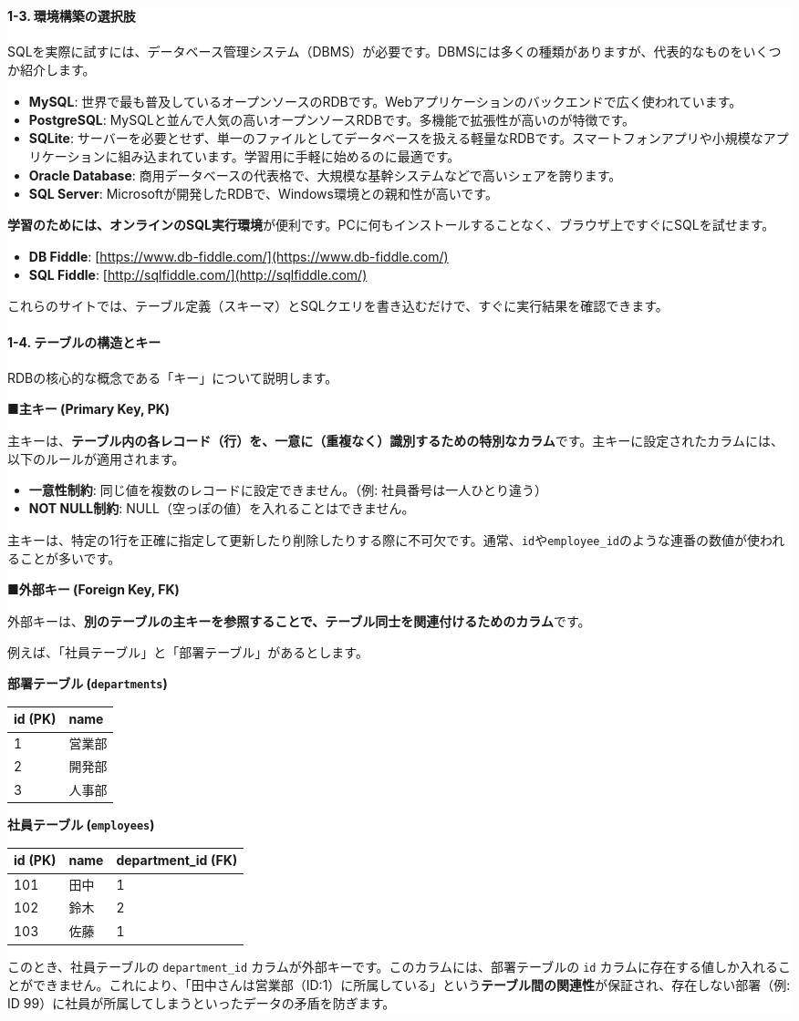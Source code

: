 #### 1-3. 環境構築の選択肢

SQLを実際に試すには、データベース管理システム（DBMS）が必要です。DBMSには多くの種類がありますが、代表的なものをいくつか紹介します。

*   **MySQL**: 世界で最も普及しているオープンソースのRDBです。Webアプリケーションのバックエンドで広く使われています。
*   **PostgreSQL**: MySQLと並んで人気の高いオープンソースRDBです。多機能で拡張性が高いのが特徴です。
*   **SQLite**: サーバーを必要とせず、単一のファイルとしてデータベースを扱える軽量なRDBです。スマートフォンアプリや小規模なアプリケーションに組み込まれています。学習用に手軽に始めるのに最適です。
*   **Oracle Database**: 商用データベースの代表格で、大規模な基幹システムなどで高いシェアを誇ります。
*   **SQL Server**: Microsoftが開発したRDBで、Windows環境との親和性が高いです。

**学習のためには、オンラインのSQL実行環境**が便利です。PCに何もインストールすることなく、ブラウザ上ですぐにSQLを試せます。

*   **DB Fiddle**: [https://www.db-fiddle.com/](https://www.db-fiddle.com/)
*   **SQL Fiddle**: [http://sqlfiddle.com/](http://sqlfiddle.com/)

これらのサイトでは、テーブル定義（スキーマ）とSQLクエリを書き込むだけで、すぐに実行結果を確認できます。

#### 1-4. テーブルの構造とキー

RDBの核心的な概念である「キー」について説明します。

**■主キー (Primary Key, PK)**

主キーは、**テーブル内の各レコード（行）を、一意に（重複なく）識別するための特別なカラム**です。主キーに設定されたカラムには、以下のルールが適用されます。

*   **一意性制約**: 同じ値を複数のレコードに設定できません。（例: 社員番号は一人ひとり違う）
*   **NOT NULL制約**: NULL（空っぽの値）を入れることはできません。

主キーは、特定の1行を正確に指定して更新したり削除したりする際に不可欠です。通常、`id`や`employee_id`のような連番の数値が使われることが多いです。

**■外部キー (Foreign Key, FK)**

外部キーは、**別のテーブルの主キーを参照することで、テーブル同士を関連付けるためのカラム**です。

例えば、「社員テーブル」と「部署テーブル」があるとします。

**部署テーブル (`departments`)**

| id (PK) | name |
| :--- | :--- |
| 1 | 営業部 |
| 2 | 開発部 |
| 3 | 人事部 |

**社員テーブル (`employees`)**

| id (PK) | name | department_id (FK) |
| :--- | :--- | :--- |
| 101 | 田中 | 1 |
| 102 | 鈴木 | 2 |
| 103 | 佐藤 | 1 |

このとき、社員テーブルの `department_id` カラムが外部キーです。このカラムには、部署テーブルの `id` カラムに存在する値しか入れることができません。これにより、「田中さんは営業部（ID:1）に所属している」という**テーブル間の関連性**が保証され、存在しない部署（例: ID 99）に社員が所属してしまうといったデータの矛盾を防ぎます。

